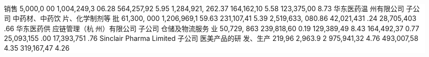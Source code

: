销售
5,000,0
00
1,004,249,3
06.28
564,257,92
5.95
1,284,921,
262.37
164,162,10
5.58
123,375,00
8.73
华东医药温
州有限公司
子公司
中药材、中药饮
片、化学制剂等
批
61,300,
000
1,206,969,1
59.63
231,107,41
5.39
2,519,633,
080.86
42,021,431
.24
28,705,403
.66
华东医药供
应链管理（杭
州）有限公司
子公司
仓储及物流服务
业
50,729,
863
239,818,60
0.19
129,389,49
8.43
164,492,37
0.77
25,093,155
.00
17,393,751
.76
Sinclair
Pharma
Limited
子公司
医美产品的研
发、生产
219,96
2,963.9
2
975,941,32
4.76
493,007,58
4.35
319,167,47
4.26